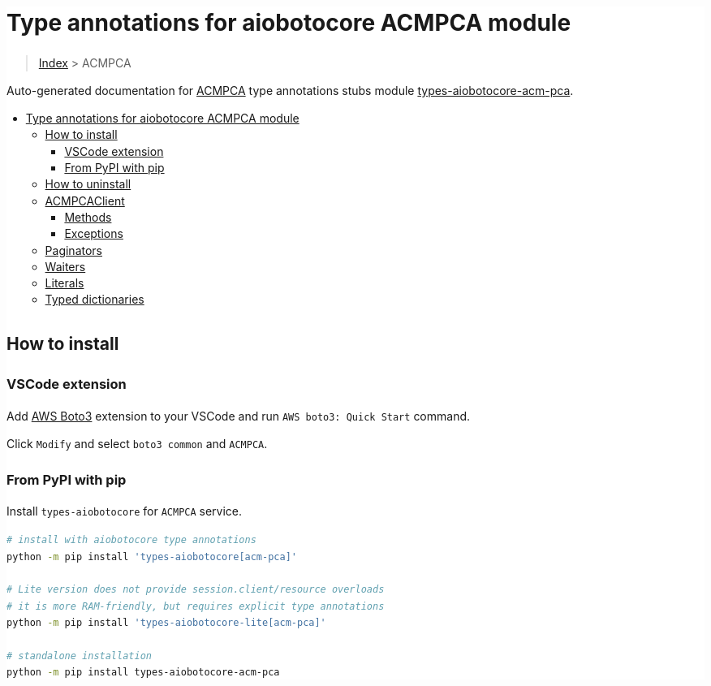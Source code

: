 <a id="type-annotations-for-aiobotocore-acmpca-module"></a>

# Type annotations for aiobotocore ACMPCA module

> [Index](..) > ACMPCA

Auto-generated documentation for
[ACMPCA](https://boto3.amazonaws.com/v1/documentation/api/latest/reference/services/acm-pca.html#ACMPCA)
type annotations stubs module
[types-aiobotocore-acm-pca](https://pypi.org/project/types-aiobotocore-acm-pca/).

- [Type annotations for aiobotocore ACMPCA module](#type-annotations-for-aiobotocore-acmpca-module)
  - [How to install](#how-to-install)
    - [VSCode extension](#vscode-extension)
    - [From PyPI with pip](#from-pypi-with-pip)
  - [How to uninstall](#how-to-uninstall)
  - [ACMPCAClient](#acmpcaclient)
    - [Methods](#methods)
    - [Exceptions](#exceptions)
  - [Paginators](#paginators)
  - [Waiters](#waiters)
  - [Literals](#literals)
  - [Typed dictionaries](#typed-dictionaries)

<a id="how-to-install"></a>

## How to install

<a id="vscode-extension"></a>

### VSCode extension

Add
[AWS Boto3](https://marketplace.visualstudio.com/items?itemName=Boto3typed.boto3-ide)
extension to your VSCode and run `AWS boto3: Quick Start` command.

Click `Modify` and select `boto3 common` and `ACMPCA`.

<a id="from-pypi-with-pip"></a>

### From PyPI with pip

Install `types-aiobotocore` for `ACMPCA` service.

```bash
# install with aiobotocore type annotations
python -m pip install 'types-aiobotocore[acm-pca]'

# Lite version does not provide session.client/resource overloads
# it is more RAM-friendly, but requires explicit type annotations
python -m pip install 'types-aiobotocore-lite[acm-pca]'

# standalone installation
python -m pip install types-aiobotocore-acm-pca
```
